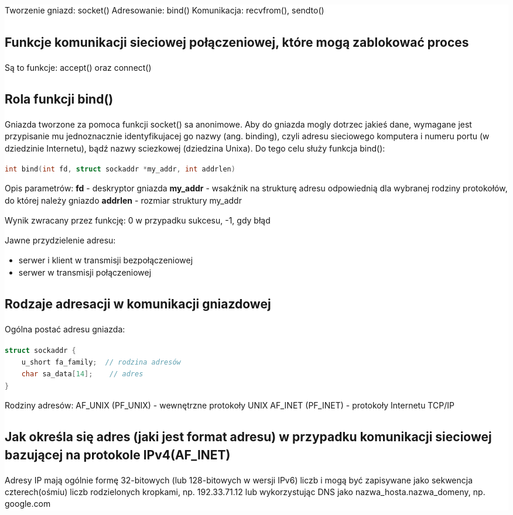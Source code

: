 Tworzenie gniazd: socket()
Adresowanie: bind()
Komunikacja: recvfrom(), sendto()

## Funkcje komunikacji sieciowej połączeniowej, które mogą zablokować proces

Są to funkcje: accept() oraz connect()

## Rola funkcji bind()

Gniazda tworzone za pomoca funkcji socket() sa anonimowe. Aby do gniazda mogly dotrzec jakieś dane, wymagane jest przypisanie mu jednoznacznie identyfikujacej go nazwy (ang. binding), czyli adresu sieciowego komputera i numeru portu (w dziedzinie Internetu), bądź nazwy sciezkowej (dziedzina Unixa). Do tego celu służy funkcja bind():

```c
int bind(int fd, struct sockaddr *my_addr, int addrlen)
```

Opis parametrów:
**fd** - deskryptor gniazda
**my_addr** - wsakźnik na strukturę adresu odpowiednią dla wybranej rodziny protokołów, do której należy gniazdo
**addrlen** - rozmiar struktury my_addr

Wynik zwracany przez funkcję:  0 w przypadku sukcesu, -1, gdy błąd

Jawne przydzielenie adresu:

- serwer i klient w transmisji bezpołączeniowej
- serwer w transmisji połączeniowej

## Rodzaje adresacji w komunikacji gniazdowej

Ogólna postać adresu gniazda:

```c
struct sockaddr {
    u_short fa_family;  // rodzina adresów
    char sa_data[14];    // adres
}
```

Rodziny adresów:
AF_UNIX (PF_UNIX) - wewnętrzne protokoły UNIX
AF_INET (PF_INET) - protokoły Internetu TCP/IP

## Jak określa się adres (jaki jest format adresu) w przypadku komunikacji sieciowej bazującej na protokole IPv4(AF_INET)

Adresy IP mają ogólnie formę 32-bitowych (lub 128-bitowych w wersji IPv6) liczb i mogą być zapisywane jako sekwencja czterech(ośmiu) liczb rodzielonych kropkami, np. 192.33.71.12 lub wykorzystując DNS jako nazwa_hosta.nazwa_domeny, np. google.com
